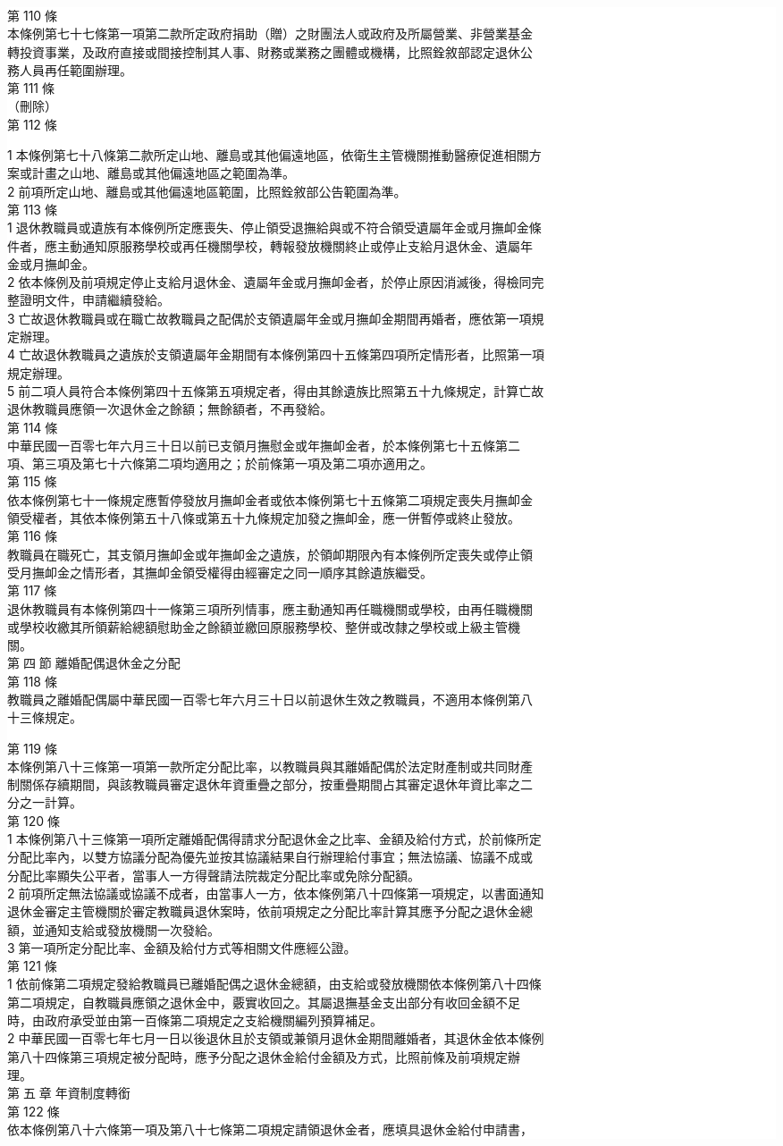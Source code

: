 第 110 條  
本條例第七十七條第一項第二款所定政府捐助（贈）之財團法人或政府及所屬營業、非營業基金  
轉投資事業，及政府直接或間接控制其人事、財務或業務之團體或機構，比照銓敘部認定退休公  
務人員再任範圍辦理。  
第 111 條  
（刪除）  
第 112 條  


1 本條例第七十八條第二款所定山地、離島或其他偏遠地區，依衛生主管機關推動醫療促進相關方  
案或計畫之山地、離島或其他偏遠地區之範圍為準。  
2 前項所定山地、離島或其他偏遠地區範圍，比照銓敘部公告範圍為準。  
第 113 條  
1 退休教職員或遺族有本條例所定應喪失、停止領受退撫給與或不符合領受遺屬年金或月撫卹金條  
件者，應主動通知原服務學校或再任機關學校，轉報發放機關終止或停止支給月退休金、遺屬年  
金或月撫卹金。  
2 依本條例及前項規定停止支給月退休金、遺屬年金或月撫卹金者，於停止原因消滅後，得檢同完  
整證明文件，申請繼續發給。  
3 亡故退休教職員或在職亡故教職員之配偶於支領遺屬年金或月撫卹金期間再婚者，應依第一項規  
定辦理。  
4 亡故退休教職員之遺族於支領遺屬年金期間有本條例第四十五條第四項所定情形者，比照第一項  
規定辦理。  
5 前二項人員符合本條例第四十五條第五項規定者，得由其餘遺族比照第五十九條規定，計算亡故  
退休教職員應領一次退休金之餘額；無餘額者，不再發給。  
第 114 條  
中華民國一百零七年六月三十日以前已支領月撫慰金或年撫卹金者，於本條例第七十五條第二  
項、第三項及第七十六條第二項均適用之；於前條第一項及第二項亦適用之。  
第 115 條  
依本條例第七十一條規定應暫停發放月撫卹金者或依本條例第七十五條第二項規定喪失月撫卹金  
領受權者，其依本條例第五十八條或第五十九條規定加發之撫卹金，應一併暫停或終止發放。  
第 116 條  
教職員在職死亡，其支領月撫卹金或年撫卹金之遺族，於領卹期限內有本條例所定喪失或停止領  
受月撫卹金之情形者，其撫卹金領受權得由經審定之同一順序其餘遺族繼受。  
第 117 條  
退休教職員有本條例第四十一條第三項所列情事，應主動通知再任職機關或學校，由再任職機關  
或學校收繳其所領薪給總額慰助金之餘額並繳回原服務學校、整併或改隸之學校或上級主管機  
關。  
第 四 節 離婚配偶退休金之分配  
第 118 條  
教職員之離婚配偶屬中華民國一百零七年六月三十日以前退休生效之教職員，不適用本條例第八  
十三條規定。  


第 119 條  
本條例第八十三條第一項第一款所定分配比率，以教職員與其離婚配偶於法定財產制或共同財產  
制關係存續期間，與該教職員審定退休年資重疊之部分，按重疊期間占其審定退休年資比率之二  
分之一計算。  
第 120 條  
1 本條例第八十三條第一項所定離婚配偶得請求分配退休金之比率、金額及給付方式，於前條所定  
分配比率內，以雙方協議分配為優先並按其協議結果自行辦理給付事宜；無法協議、協議不成或  
分配比率顯失公平者，當事人一方得聲請法院裁定分配比率或免除分配額。  
2 前項所定無法協議或協議不成者，由當事人一方，依本條例第八十四條第一項規定，以書面通知  
退休金審定主管機關於審定教職員退休案時，依前項規定之分配比率計算其應予分配之退休金總  
額，並通知支給或發放機關一次發給。  
3 第一項所定分配比率、金額及給付方式等相關文件應經公證。  
第 121 條  
1 依前條第二項規定發給教職員已離婚配偶之退休金總額，由支給或發放機關依本條例第八十四條  
第二項規定，自教職員應領之退休金中，覈實收回之。其屬退撫基金支出部分有收回金額不足  
時，由政府承受並由第一百條第二項規定之支給機關編列預算補足。  
2 中華民國一百零七年七月一日以後退休且於支領或兼領月退休金期間離婚者，其退休金依本條例  
第八十四條第三項規定被分配時，應予分配之退休金給付金額及方式，比照前條及前項規定辦  
理。  
第 五 章 年資制度轉銜  
第 122 條  
依本條例第八十六條第一項及第八十七條第二項規定請領退休金者，應填具退休金給付申請書，  